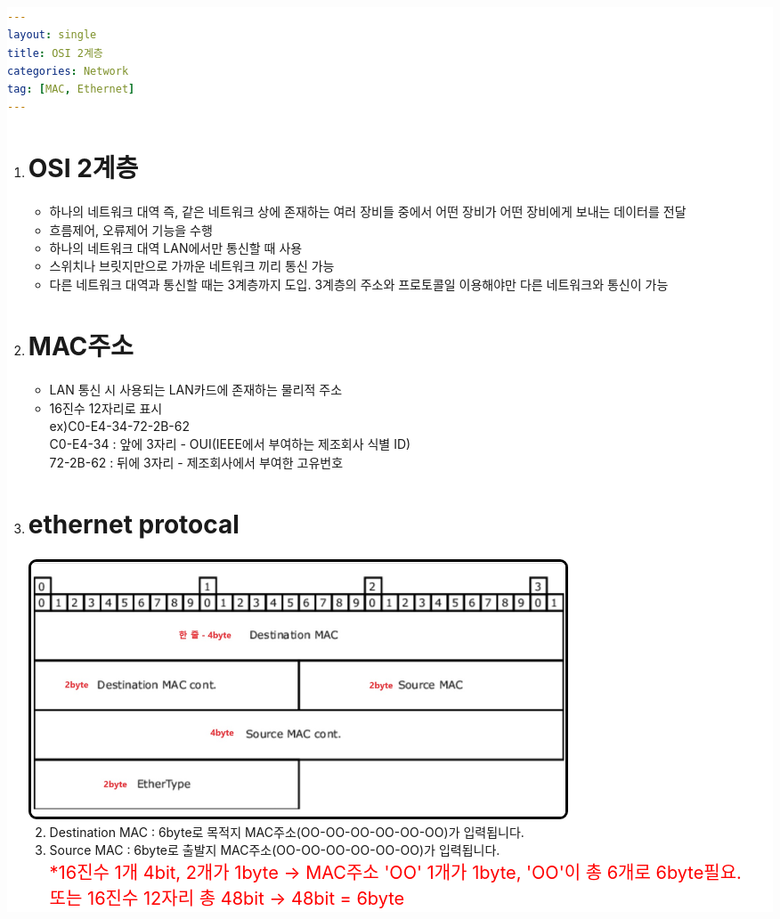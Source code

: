 ```yaml
---
layout: single
title: OSI 2계층
categories: Network
tag: [MAC, Ethernet]
---
```


1. # OSI 2계층
   - 하나의 네트워크 대역 즉, 같은 네트워크 상에 존재하는 여러 장비들 중에서 어떤 장비가 어떤 장비에게 보내는 데이터를 전달   
   - 흐름제어, 오류제어 기능을 수행   
   - 하나의 네트워크 대역 LAN에서만 통신할 때 사용   
   - 스위치나 브릿지만으로 가까운 네트워크 끼리 통신 가능   
   - 다른 네트워크 대역과 통신할 때는 3계층까지 도입. 3계층의 주소와 프로토콜일 이용해야만 다른 네트워크와 통신이 가능   

1. # MAC주소
   - LAN 통신 시 사용되는 LAN카드에 존재하는 물리적 주소   
   - 16진수 12자리로 표시   
   ex)C0-E4-34-72-2B-62   
   C0-E4-34 : 앞에 3자리 - OUI(IEEE에서 부여하는 제조회사 식별 ID)   
   72-2B-62 : 뒤에 3자리 - 제조회사에서 부여한 고유번호   

1. # ethernet protocal   

   <img style="border:3px solid black;border-radius:9px;width:600px" src="../../imgs/network/ethernet.jpg">   

   2. Destination MAC : 6byte로 목적지 MAC주소(OO-OO-OO-OO-OO-OO)가 입력됩니다.   
   2. Source MAC : 6byte로 출발지 MAC주소(OO-OO-OO-OO-OO-OO)가 입력됩니다.   
   <span style="color:red;font-size:20px">*16진수 1개 4bit, 2개가 1byte -> MAC주소 'OO' 1개가 1byte, 'OO'이 총 6개로 6byte필요.   
   또는 16진수 12자리 총 48bit -> 48bit = 6byte</span>   
